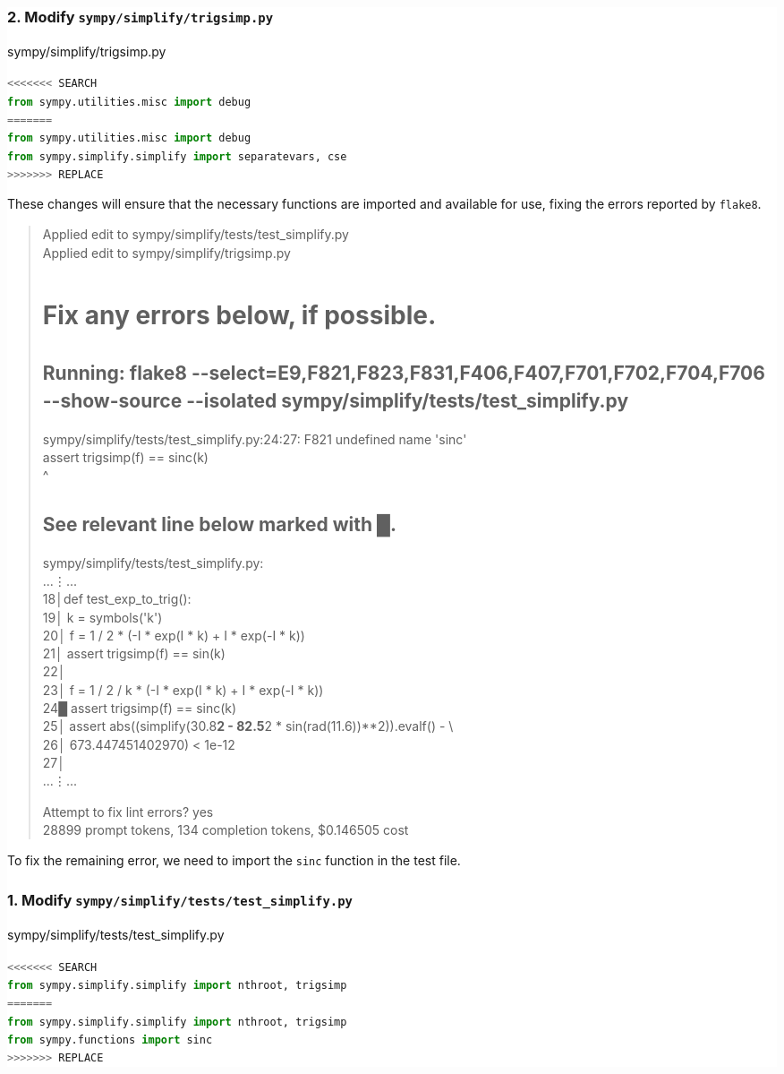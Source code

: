 ### 2. Modify `sympy/simplify/trigsimp.py`

sympy/simplify/trigsimp.py
```python
<<<<<<< SEARCH
from sympy.utilities.misc import debug
=======
from sympy.utilities.misc import debug
from sympy.simplify.simplify import separatevars, cse
>>>>>>> REPLACE
```

These changes will ensure that the necessary functions are imported and available for use, fixing the errors reported by `flake8`.

> Applied edit to sympy/simplify/tests/test_simplify.py  
> Applied edit to sympy/simplify/trigsimp.py  
>  
> # Fix any errors below, if possible.  
>  
> ## Running: flake8 --select=E9,F821,F823,F831,F406,F407,F701,F702,F704,F706 --show-source --isolated sympy/simplify/tests/test_simplify.py  
>  
> sympy/simplify/tests/test_simplify.py:24:27: F821 undefined name 'sinc'  
> assert trigsimp(f) == sinc(k)  
> ^  
>  
> ## See relevant line below marked with █.  
>  
> sympy/simplify/tests/test_simplify.py:  
> ...⋮...  
> 18│def test_exp_to_trig():  
> 19│    k = symbols('k')  
> 20│    f = 1 / 2 * (-I * exp(I * k) + I * exp(-I * k))  
> 21│    assert trigsimp(f) == sin(k)  
> 22│  
> 23│    f = 1 / 2 / k * (-I * exp(I * k) + I * exp(-I * k))  
> 24█    assert trigsimp(f) == sinc(k)  
> 25│    assert abs((simplify(30.8**2 - 82.5**2 * sin(rad(11.6))**2)).evalf() - \  
> 26│            673.447451402970) < 1e-12  
> 27│  
> ...⋮...  
>  
> Attempt to fix lint errors? yes  
> 28899 prompt tokens, 134 completion tokens, $0.146505 cost  

To fix the remaining error, we need to import the `sinc` function in the test file.

### 1. Modify `sympy/simplify/tests/test_simplify.py`

sympy/simplify/tests/test_simplify.py
```python
<<<<<<< SEARCH
from sympy.simplify.simplify import nthroot, trigsimp
=======
from sympy.simplify.simplify import nthroot, trigsimp
from sympy.functions import sinc
>>>>>>> REPLACE
```
